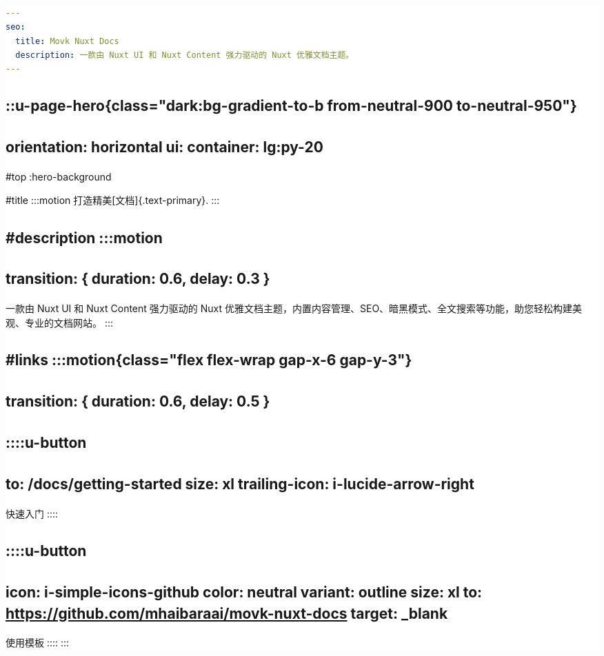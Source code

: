 ```yaml
---
seo:
  title: Movk Nuxt Docs
  description: 一款由 Nuxt UI 和 Nuxt Content 强力驱动的 Nuxt 优雅文档主题。
---
```


::u-page-hero{class="dark:bg-gradient-to-b from-neutral-900 to-neutral-950"}
---
orientation: horizontal
ui:
  container: lg:py-20
---
#top
:hero-background

#title
:::motion
打造精美[文档]{.text-primary}.
:::

#description
:::motion
---
transition: { duration: 0.6, delay: 0.3 }
---
一款由 Nuxt UI 和 Nuxt Content 强力驱动的 Nuxt 优雅文档主题，内置内容管理、SEO、暗黑模式、全文搜索等功能，助您轻松构建美观、专业的文档网站。
:::

#links
:::motion{class="flex flex-wrap gap-x-6 gap-y-3"}
---
transition: { duration: 0.6, delay: 0.5 }
---
  ::::u-button
  ---
  to: /docs/getting-started
  size: xl
  trailing-icon: i-lucide-arrow-right
  ---
  快速入门
  ::::

  ::::u-button
  ---
  icon: i-simple-icons-github
  color: neutral
  variant: outline
  size: xl
  to: https://github.com/mhaibaraai/movk-nuxt-docs
  target: _blank
  ---
  使用模板
  ::::
:::
